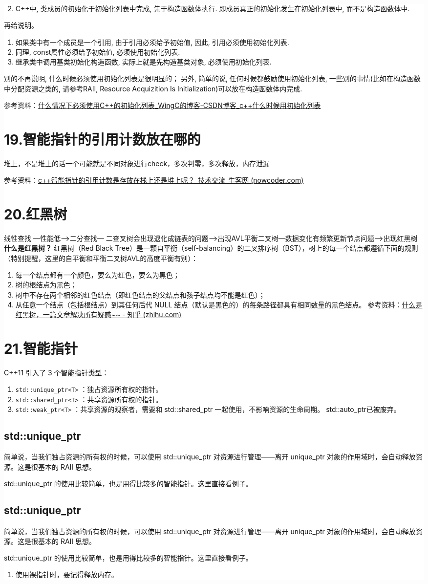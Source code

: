 2. C++中, 类成员的初始化于初始化列表中完成, 先于构造函数体执行. 即成员真正的初始化发生在初始化列表中, 而不是构造函数体中.

再给说明。
1. 如果类中有一个成员是一个引用, 由于引用必须给予初始值, 因此, 引用必须使用初始化列表.
2. 同理, const属性必须给予初始值, 必须使用初始化列表.	
3. 继承类中调用基类初始化构造函数, 实际上就是先构造基类对象, 必须使用初始化列表.

别的不再说明, 什么时候必须使用初始化列表是很明显的；
另外, 简单的说, 任何时候都鼓励使用初始化列表, 一些别的事情(比如在构造函数中分配资源之类的, 请参考RAII, Resource Acquizition Is Initialization)可以放在构造函数体内完成.

参考资料：[什么情况下必须使用C++的初始化列表_WingC的博客-CSDN博客_c++什么时候用初始化列表](https://blog.csdn.net/wingwc/article/details/77290139)

# 19.智能指针的引用计数放在哪的
堆上，不是堆上的话一个可能就是不同对象进行check，多次判零，多次释放，内存泄漏

参考资料：[c++智能指针的引用计数是存放在栈上还是堆上呢？_技术交流_牛客网 (nowcoder.com)](https://www.nowcoder.com/discuss/231223?type=1)
# 20.红黑树
线性查找 —性能低—>二分查找— 二查叉树会出现退化成链表的问题—>出现AVL平衡二叉树—数据变化有频繁更新节点问题—>出现红黑树
**什么是红黑树？**
红黑树（Red Black Tree）是一颗自平衡（self-balancing）的二叉排序树（BST），树上的每一个结点都遵循下面的规则（特别提醒，这里的自平衡和平衡二叉树AVL的高度平衡有别）：
1.  每一个结点都有一个颜色，要么为红色，要么为黑色；
2.  树的根结点为黑色；
3.  树中不存在两个相邻的红色结点（即红色结点的父结点和孩子结点均不能是红色）；
4.  从任意一个结点（包括根结点）到其任何后代 NULL 结点（默认是黑色的）的每条路径都具有相同数量的黑色结点。
参考资料：[什么是红黑树，一篇文章解决所有疑惑~~ - 知乎 (zhihu.com)](https://zhuanlan.zhihu.com/p/143585797)

# 21.智能指针
C++11 引入了 3 个智能指针类型：

1.  `std::unique_ptr<T>` ：独占资源所有权的指针。
2.  `std::shared_ptr<T>` ：共享资源所有权的指针。
3.  `std::weak_ptr<T>` ：共享资源的观察者，需要和 std::shared_ptr 一起使用，不影响资源的生命周期。
std::auto_ptr已被废弃。

## **std::unique_ptr**

简单说，当我们独占资源的所有权的时候，可以使用 std::unique_ptr 对资源进行管理——离开 unique_ptr 对象的作用域时，会自动释放资源。这是很基本的 RAII 思想。

std::unique_ptr 的使用比较简单，也是用得比较多的智能指针。这里直接看例子。

## **std::unique_ptr**

简单说，当我们独占资源的所有权的时候，可以使用 std::unique_ptr 对资源进行管理——离开 unique_ptr 对象的作用域时，会自动释放资源。这是很基本的 RAII 思想。

std::unique_ptr 的使用比较简单，也是用得比较多的智能指针。这里直接看例子。

1.  使用裸指针时，要记得释放内存。
